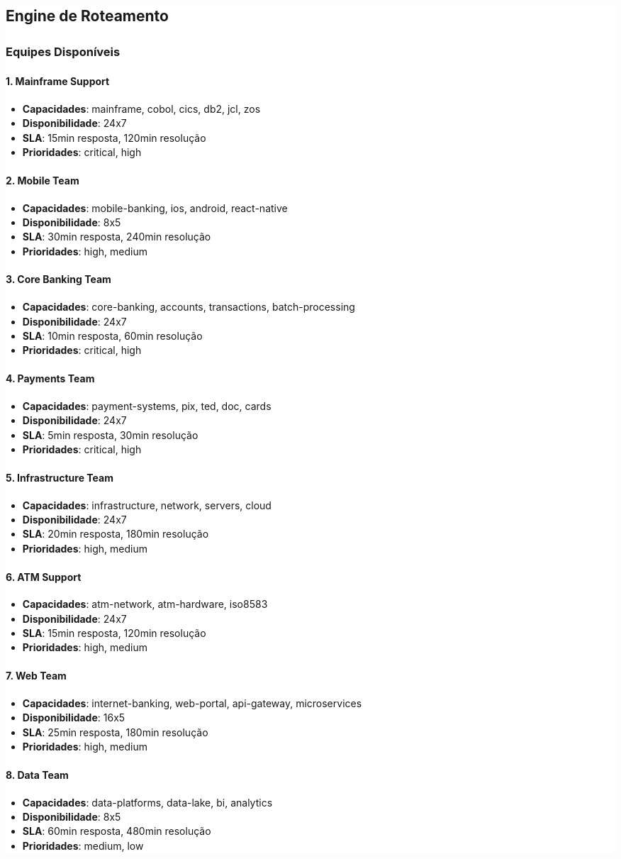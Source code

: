 ## Engine de Roteamento

### Equipes Disponíveis

#### 1. Mainframe Support
- **Capacidades**: mainframe, cobol, cics, db2, jcl, zos
- **Disponibilidade**: 24x7
- **SLA**: 15min resposta, 120min resolução
- **Prioridades**: critical, high

#### 2. Mobile Team
- **Capacidades**: mobile-banking, ios, android, react-native
- **Disponibilidade**: 8x5
- **SLA**: 30min resposta, 240min resolução
- **Prioridades**: high, medium

#### 3. Core Banking Team
- **Capacidades**: core-banking, accounts, transactions, batch-processing
- **Disponibilidade**: 24x7
- **SLA**: 10min resposta, 60min resolução
- **Prioridades**: critical, high

#### 4. Payments Team
- **Capacidades**: payment-systems, pix, ted, doc, cards
- **Disponibilidade**: 24x7
- **SLA**: 5min resposta, 30min resolução
- **Prioridades**: critical, high

#### 5. Infrastructure Team
- **Capacidades**: infrastructure, network, servers, cloud
- **Disponibilidade**: 24x7
- **SLA**: 20min resposta, 180min resolução
- **Prioridades**: high, medium

#### 6. ATM Support
- **Capacidades**: atm-network, atm-hardware, iso8583
- **Disponibilidade**: 24x7
- **SLA**: 15min resposta, 120min resolução
- **Prioridades**: high, medium

#### 7. Web Team
- **Capacidades**: internet-banking, web-portal, api-gateway, microservices
- **Disponibilidade**: 16x5
- **SLA**: 25min resposta, 180min resolução
- **Prioridades**: high, medium

#### 8. Data Team
- **Capacidades**: data-platforms, data-lake, bi, analytics
- **Disponibilidade**: 8x5
- **SLA**: 60min resposta, 480min resolução
- **Prioridades**: medium, low
